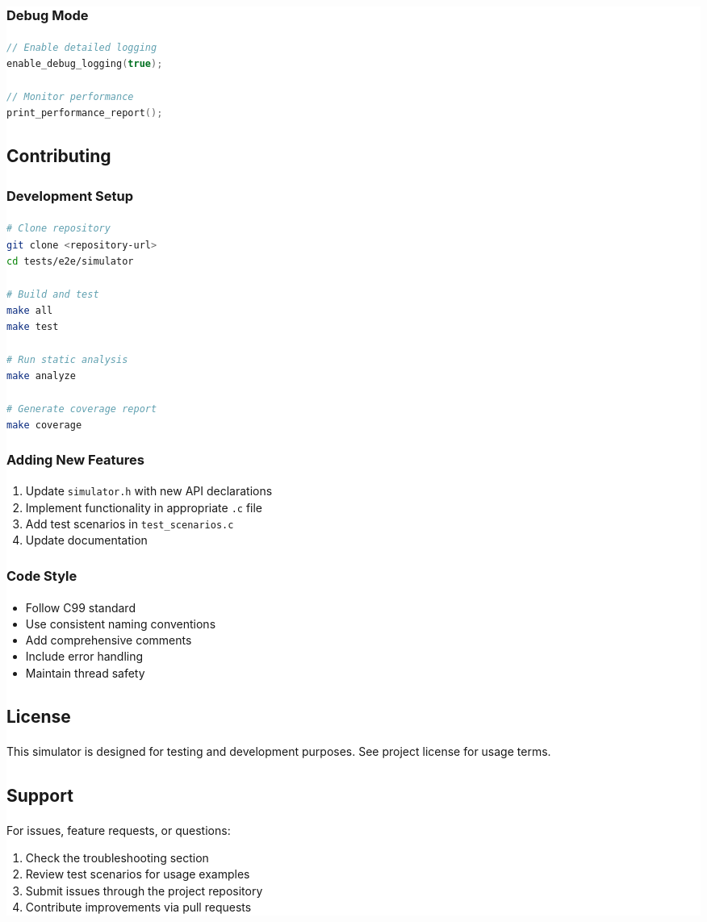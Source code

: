 ### Debug Mode
```c
// Enable detailed logging
enable_debug_logging(true);

// Monitor performance
print_performance_report();
```

## Contributing

### Development Setup
```bash
# Clone repository
git clone <repository-url>
cd tests/e2e/simulator

# Build and test
make all
make test

# Run static analysis
make analyze

# Generate coverage report
make coverage
```

### Adding New Features
1. Update `simulator.h` with new API declarations
2. Implement functionality in appropriate `.c` file
3. Add test scenarios in `test_scenarios.c`
4. Update documentation

### Code Style
- Follow C99 standard
- Use consistent naming conventions
- Add comprehensive comments
- Include error handling
- Maintain thread safety

## License

This simulator is designed for testing and development purposes. See project license for usage terms.

## Support

For issues, feature requests, or questions:
1. Check the troubleshooting section
2. Review test scenarios for usage examples
3. Submit issues through the project repository
4. Contribute improvements via pull requests